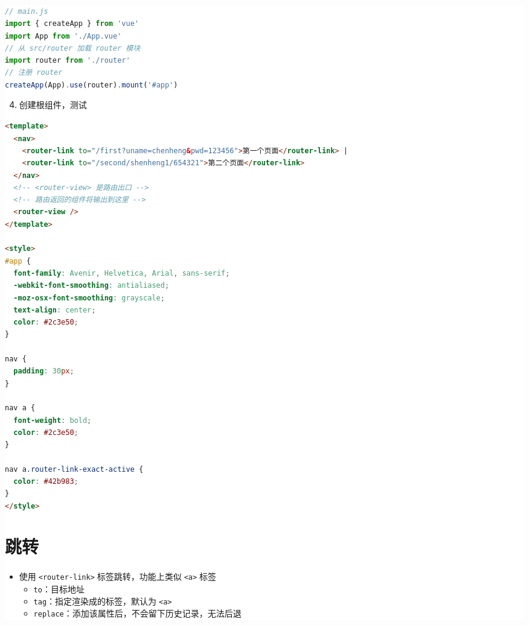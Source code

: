 ```js title:main.js
// main.js
import { createApp } from 'vue'
import App from './App.vue'
// 从 src/router 加载 router 模块
import router from './router'
// 注册 router
createApp(App).use(router).mount('#app')
```

4. 创建根组件，测试

```html title:src/App.vue
<template>
  <nav>
    <router-link to="/first?uname=chenheng&pwd=123456">第一个页面</router-link> |
    <router-link to="/second/shenheng1/654321">第二个页面</router-link>
  </nav>
  <!-- <router-view> 是路由出口 -->
  <!-- 路由返回的组件将输出到这里 -->
  <router-view />
</template>

<style>
#app {
  font-family: Avenir, Helvetica, Arial, sans-serif;
  -webkit-font-smoothing: antialiased;
  -moz-osx-font-smoothing: grayscale;
  text-align: center;
  color: #2c3e50;
}

nav {
  padding: 30px;
}

nav a {
  font-weight: bold;
  color: #2c3e50;
}

nav a.router-link-exact-active {
  color: #42b983;
}
</style>
```

# 跳转

* 使用 `<router-link>` 标签跳转，功能上类似 `<a>` 标签
    * `to`：目标地址
    * `tag`：指定渲染成的标签，默认为 `<a>`
    * `replace`：添加该属性后，不会留下历史记录，无法后退
